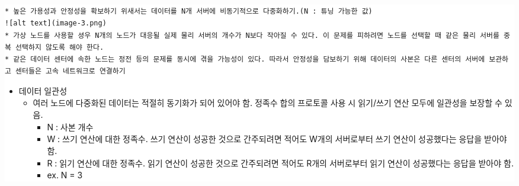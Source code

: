     * 높은 가용성과 안정성을 확보하기 위새서는 데이터를 N개 서버에 비동기적으로 다중화하기.(N : 튜닝 가능한 값)
    ![alt text](image-3.png)
    * 가상 노드를 사용할 셩우 N개의 노드가 대응될 실제 물리 서버의 개수가 N보다 작아질 수 있다. 이 문제를 피하려면 노드를 선택할 때 같은 물리 서버를 중복 선택하지 않도록 해야 한다.
    * 같은 데이터 센터에 속한 노드는 정전 등의 문제를 동시에 겪을 가능성이 있다. 따라서 안정성을 담보하기 위해 데이터의 사본은 다른 센터의 서버에 보관하고 센터들은 고속 네트워크로 연결하기
* 데이터 일관성 
    * 여러 노드에 다중화된 데이터는 적절히 동기화가 되어 있어야 함. 정족수 합의 프로토콜 사용 시 읽기/쓰기 연산 모두에 일관성을 보장할 수 있음.
        * N : 사본 개수
        * W : 쓰기 연산에 대한 정족수. 쓰기 연산이 성공한 것으로 간주되려면 적어도 W개의 서버로부터 쓰기 연산이 성공했다는 응답을 받아야 함.
        * R : 읽기 연산에 대한 정족수. 읽기 연산이 성공한 것으로 간주되려면 적어도 R개의 서버로부터 읽기 연산이 성공했다는 응답을 받아야 함.
        * ex. N = 3